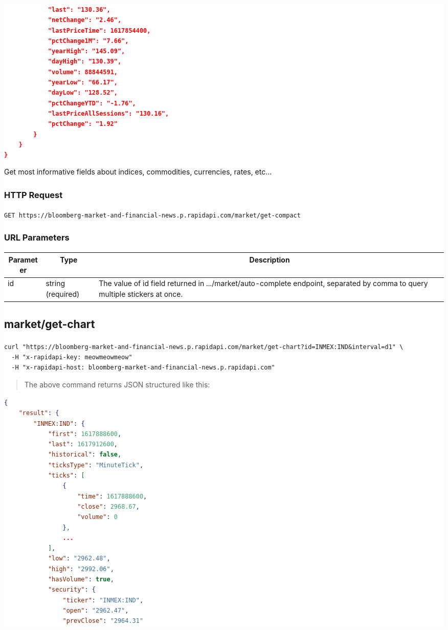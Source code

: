 ```json
            "last": "130.36",
            "netChange": "2.46",
            "lastPriceTime": 1617854400,
            "pctChange1M": "7.66",
            "yearHigh": "145.09",
            "dayHigh": "130.39",
            "volume": 88844591,
            "yearLow": "66.17",
            "dayLow": "128.52",
            "pctChangeYTD": "-1.76",
            "lastPriceAllSessions": "130.16",
            "pctChange": "1.92"
        }
    }
}
```

Get most informative fields about indices, commodities, currencies, rates, etc...

### HTTP Request

`GET https://bloomberg-market-and-financial-news.p.rapidapi.com/market/get-compact`

### URL Parameters

Parameter | Type | Description
--------- | ------- | ----------------------------------------------------------------------------------------------------------------------------
id | string (required) | The value of id field returned in .../market/auto-complete endpoint, separated by comma to query multiple stickers at once.

## market/get-chart

```shell
curl "https://bloomberg-market-and-financial-news.p.rapidapi.com/market/get-chart?id=INMEX:IND&interval=d1" \
  -H "x-rapidapi-key: meowmeowmeow"
  -H "x-rapidapi-host: bloomberg-market-and-financial-news.p.rapidapi.com"
```

> The above command returns JSON structured like this:

```json
{
    "result": {
        "INMEX:IND": {
            "first": 1617888600,
            "last": 1617912600,
            "historical": false,
            "ticksType": "MinuteTick",
            "ticks": [
                {
                    "time": 1617888600,
                    "close": 2968.67,
                    "volume": 0
                },
                ...
            ],
            "low": "2962.48",
            "high": "2992.06",
            "hasVolume": true,
            "security": {
                "ticker": "INMEX:IND",
                "open": "2962.47",
                "prevClose": "2964.31"
```